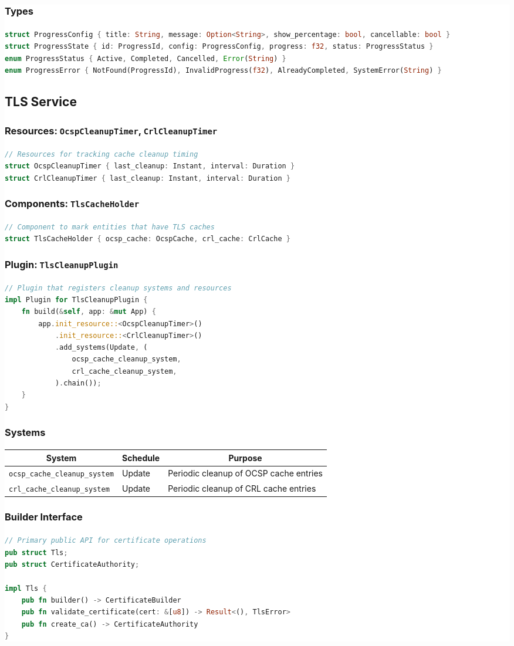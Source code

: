 ### Types
```rust
struct ProgressConfig { title: String, message: Option<String>, show_percentage: bool, cancellable: bool }
struct ProgressState { id: ProgressId, config: ProgressConfig, progress: f32, status: ProgressStatus }
enum ProgressStatus { Active, Completed, Cancelled, Error(String) }
enum ProgressError { NotFound(ProgressId), InvalidProgress(f32), AlreadyCompleted, SystemError(String) }
```

## TLS Service

### Resources: `OcspCleanupTimer`, `CrlCleanupTimer`
```rust
// Resources for tracking cache cleanup timing
struct OcspCleanupTimer { last_cleanup: Instant, interval: Duration }
struct CrlCleanupTimer { last_cleanup: Instant, interval: Duration }
```

### Components: `TlsCacheHolder`
```rust
// Component to mark entities that have TLS caches
struct TlsCacheHolder { ocsp_cache: OcspCache, crl_cache: CrlCache }
```

### Plugin: `TlsCleanupPlugin`
```rust
// Plugin that registers cleanup systems and resources
impl Plugin for TlsCleanupPlugin {
    fn build(&self, app: &mut App) {
        app.init_resource::<OcspCleanupTimer>()
            .init_resource::<CrlCleanupTimer>()
            .add_systems(Update, (
                ocsp_cache_cleanup_system,
                crl_cache_cleanup_system,
            ).chain());
    }
}
```

### Systems
| System | Schedule | Purpose |
|--------|----------|---------|
| `ocsp_cache_cleanup_system` | Update | Periodic cleanup of OCSP cache entries |
| `crl_cache_cleanup_system` | Update | Periodic cleanup of CRL cache entries |

### Builder Interface
```rust
// Primary public API for certificate operations
pub struct Tls;
pub struct CertificateAuthority;

impl Tls {
    pub fn builder() -> CertificateBuilder
    pub fn validate_certificate(cert: &[u8]) -> Result<(), TlsError>
    pub fn create_ca() -> CertificateAuthority
}
```
